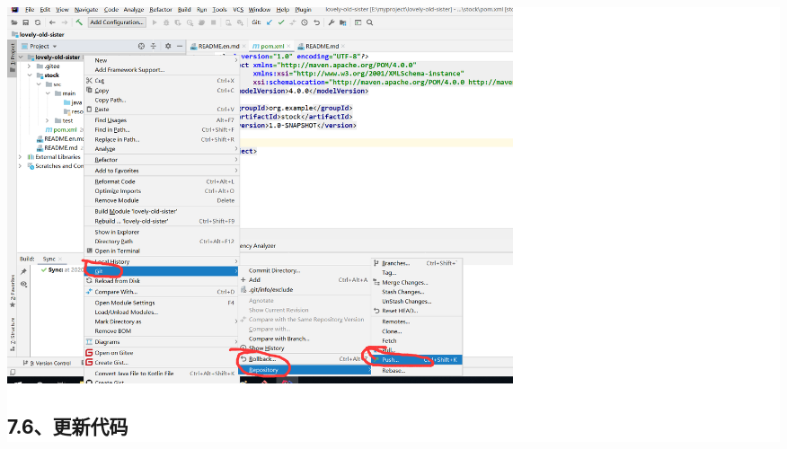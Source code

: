 <img src="images\image-20200919203736674.png" alt="image-20200919203736674" style="zoom:55%;" />



## 7.6、更新代码


